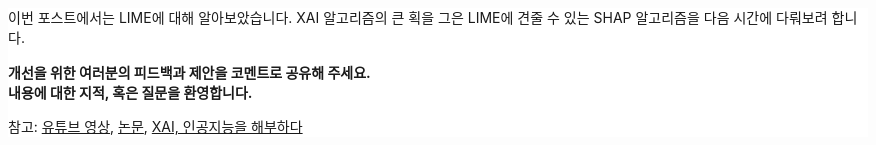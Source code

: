 이번 포스트에서는 LIME에 대해 알아보았습니다. XAI 알고리즘의 큰 획을 그은 LIME에 견줄 수 있는 SHAP 알고리즘을 다음 시간에 다뤄보려 합니다.  

**개선을 위한 여러분의 피드백과 제안을 코멘트로 공유해 주세요.**  
**내용에 대한 지적, 혹은 질문을 환영합니다.**  

참고: [유튜브 영상](https://www.youtube.com/watch?v=d6j6bofhj2M), [논문](https://arxiv.org/abs/1602.04938), [XAI, 인공지능을 해부하다](http://www.yes24.com/Product/Goods/89583774)
